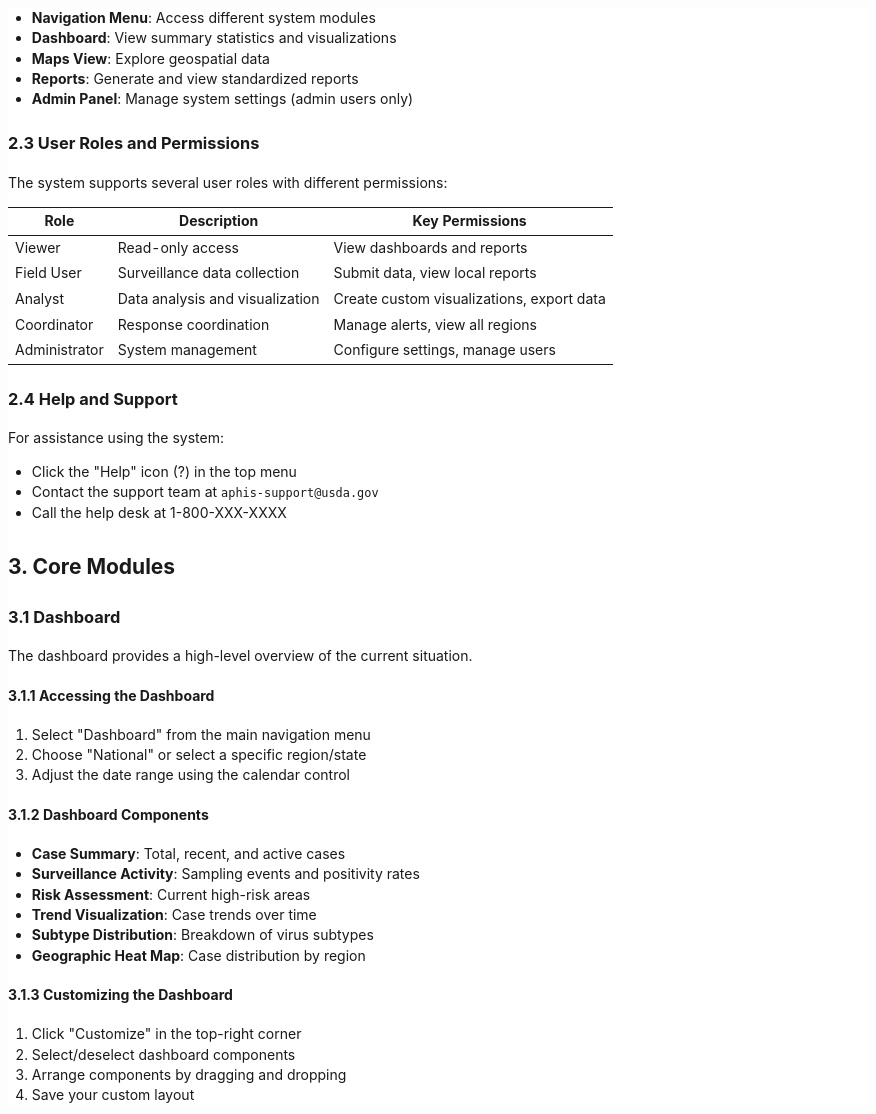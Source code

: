 - **Navigation Menu**: Access different system modules
- **Dashboard**: View summary statistics and visualizations
- **Maps View**: Explore geospatial data
- **Reports**: Generate and view standardized reports
- **Admin Panel**: Manage system settings (admin users only)

### 2.3 User Roles and Permissions

The system supports several user roles with different permissions:

| Role | Description | Key Permissions |
|------|-------------|----------------|
| Viewer | Read-only access | View dashboards and reports |
| Field User | Surveillance data collection | Submit data, view local reports |
| Analyst | Data analysis and visualization | Create custom visualizations, export data |
| Coordinator | Response coordination | Manage alerts, view all regions |
| Administrator | System management | Configure settings, manage users |

### 2.4 Help and Support

For assistance using the system:

- Click the "Help" icon (?) in the top menu
- Contact the support team at `aphis-support@usda.gov`
- Call the help desk at 1-800-XXX-XXXX

## 3. Core Modules

### 3.1 Dashboard

The dashboard provides a high-level overview of the current situation.

#### 3.1.1 Accessing the Dashboard

1. Select "Dashboard" from the main navigation menu
2. Choose "National" or select a specific region/state
3. Adjust the date range using the calendar control

#### 3.1.2 Dashboard Components

- **Case Summary**: Total, recent, and active cases
- **Surveillance Activity**: Sampling events and positivity rates
- **Risk Assessment**: Current high-risk areas
- **Trend Visualization**: Case trends over time
- **Subtype Distribution**: Breakdown of virus subtypes
- **Geographic Heat Map**: Case distribution by region

#### 3.1.3 Customizing the Dashboard

1. Click "Customize" in the top-right corner
2. Select/deselect dashboard components
3. Arrange components by dragging and dropping
4. Save your custom layout
